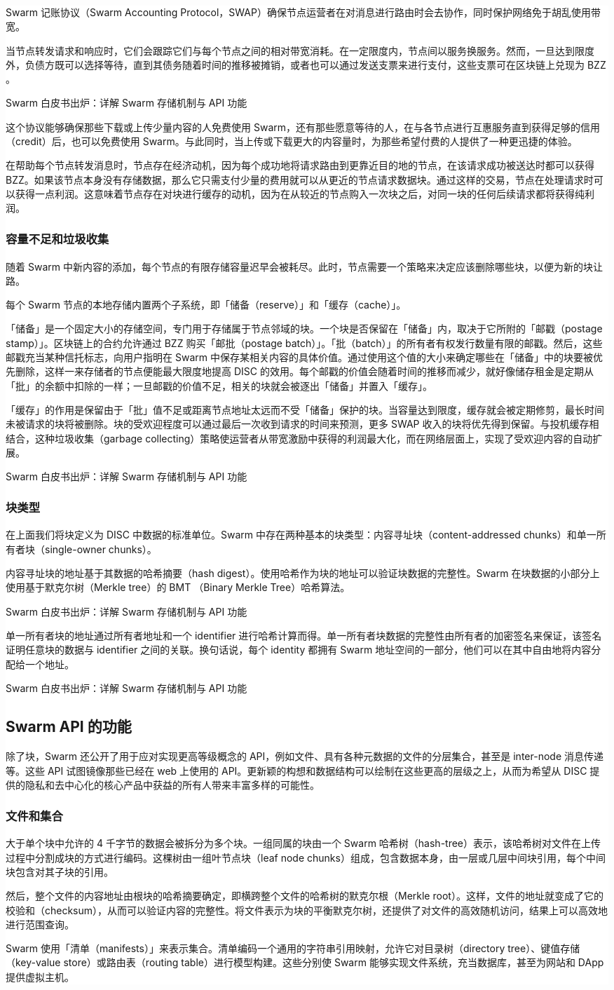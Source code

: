 Swarm 记账协议（Swarm Accounting Protocol，SWAP）确保节点运营者在对消息进行路由时会去协作，同时保护网络免于胡乱使用带宽。

当节点转发请求和响应时，它们会跟踪它们与每个节点之间的相对带宽消耗。在一定限度内，节点间以服务换服务。然而，一旦达到限度外，负债方既可以选择等待，直到其债务随着时间的推移被摊销，或者也可以通过发送支票来进行支付，这些支票可在区块链上兑现为 BZZ 。

Swarm 白皮书出炉：详解 Swarm 存储机制与 API 功能

这个协议能够确保那些下载或上传少量内容的人免费使用 Swarm，还有那些愿意等待的人，在与各节点进行互惠服务直到获得足够的信用（credit）后，也可以免费使用 Swarm。与此同时，当上传或下载更大的内容量时，为那些希望付费的人提供了一种更迅捷的体验。

在帮助每个节点转发消息时，节点存在经济动机，因为每个成功地将请求路由到更靠近目的地的节点，在该请求成功被送达时都可以获得 BZZ。如果该节点本身没有存储数据，那么它只需支付少量的费用就可以从更近的节点请求数据块。通过这样的交易，节点在处理请求时可以获得一点利润。这意味着节点存在对块进行缓存的动机，因为在从较近的节点购入一次块之后，对同一块的任何后续请求都将获得纯利润。

### 容量不足和垃圾收集

随着 Swarm 中新内容的添加，每个节点的有限存储容量迟早会被耗尽。此时，节点需要一个策略来决定应该删除哪些块，以便为新的块让路。

每个 Swarm 节点的本地存储内置两个子系统，即「储备（reserve）」和「缓存（cache）」。

「储备」是一个固定大小的存储空间，专门用于存储属于节点邻域的块。一个块是否保留在「储备」内，取决于它所附的「邮戳（postage stamp）」。区块链上的合约允许通过 BZZ 购买「邮批（postage batch）」。「批（batch）」的所有者有权发行数量有限的邮戳。然后，这些邮戳充当某种信托标志，向用户指明在 Swarm 中保存某相关内容的具体价值。通过使用这个值的大小来确定哪些在「储备」中的块要被优先删除，这样一来存储者的节点便能最大限度地提高 DISC 的效用。每个邮戳的价值会随着时间的推移而减少，就好像储存租金是定期从「批」的余额中扣除的一样；一旦邮戳的价值不足，相关的块就会被逐出「储备」并置入「缓存」。

「缓存」的作用是保留由于「批」值不足或距离节点地址太远而不受「储备」保护的块。当容量达到限度，缓存就会被定期修剪，最长时间未被请求的块将被删除。块的受欢迎程度可以通过最后一次收到请求的时间来预测，更多 SWAP 收入的块将优先得到保留。与投机缓存相结合，这种垃圾收集（garbage collecting）策略使运营者从带宽激励中获得的利润最大化，而在网络层面上，实现了受欢迎内容的自动扩展。

Swarm 白皮书出炉：详解 Swarm 存储机制与 API 功能

### 块类型

在上面我们将块定义为 DISC 中数据的标准单位。Swarm 中存在两种基本的块类型：内容寻址块（content-addressed chunks）和单一所有者块（single-owner chunks）。

内容寻址块的地址基于其数据的哈希摘要（hash digest）。使用哈希作为块的地址可以验证块数据的完整性。Swarm 在块数据的小部分上使用基于默克尔树（Merkle tree）的 BMT （Binary Merkle Tree）哈希算法。

Swarm 白皮书出炉：详解 Swarm 存储机制与 API 功能

单一所有者块的地址通过所有者地址和一个 identifier 进行哈希计算而得。单一所有者块数据的完整性由所有者的加密签名来保证，该签名证明任意块的数据与 identifier 之间的关联。换句话说，每个 identity 都拥有 Swarm 地址空间的一部分，他们可以在其中自由地将内容分配给一个地址。

Swarm 白皮书出炉：详解 Swarm 存储机制与 API 功能

## Swarm API 的功能

除了块，Swarm 还公开了用于应对实现更高等级概念的 API，例如文件、具有各种元数据的文件的分层集合，甚至是 inter-node 消息传递等。这些 API 试图镜像那些已经在 web 上使用的 API。更新颖的构想和数据结构可以绘制在这些更高的层级之上，从而为希望从 DISC 提供的隐私和去中心化的核心产品中获益的所有人带来丰富多样的可能性。

### 文件和集合

大于单个块中允许的 4 千字节的数据会被拆分为多个块。一组同属的块由一个 Swarm 哈希树（hash-tree）表示，该哈希树对文件在上传过程中分割成块的方式进行编码。这棵树由一组叶节点块（leaf node chunks）组成，包含数据本身，由一层或几层中间块引用，每个中间块包含对其子块的引用。

然后，整个文件的内容地址由根块的哈希摘要确定，即横跨整个文件的哈希树的默克尔根（Merkle root）。这样，文件的地址就变成了它的校验和（checksum），从而可以验证内容的完整性。将文件表示为块的平衡默克尔树，还提供了对文件的高效随机访问，结果上可以高效地进行范围查询。

Swarm 使用「清单（manifests）」来表示集合。清单编码一个通用的字符串引用映射，允许它对目录树（directory tree）、键值存储（key-value store）或路由表（routing table）进行模型构建。这些分别使 Swarm 能够实现文件系统，充当数据库，甚至为网站和 DApp 提供虚拟主机。
